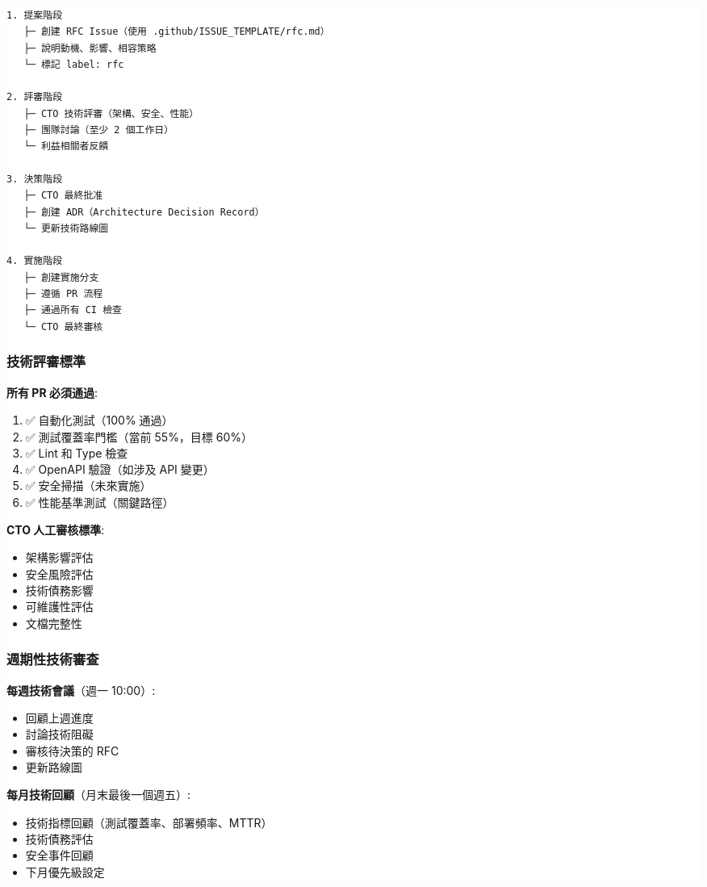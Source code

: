 ```
1. 提案階段
   ├─ 創建 RFC Issue（使用 .github/ISSUE_TEMPLATE/rfc.md）
   ├─ 說明動機、影響、相容策略
   └─ 標記 label: rfc

2. 評審階段
   ├─ CTO 技術評審（架構、安全、性能）
   ├─ 團隊討論（至少 2 個工作日）
   └─ 利益相關者反饋

3. 決策階段
   ├─ CTO 最終批准
   ├─ 創建 ADR（Architecture Decision Record）
   └─ 更新技術路線圖

4. 實施階段
   ├─ 創建實施分支
   ├─ 遵循 PR 流程
   ├─ 通過所有 CI 檢查
   └─ CTO 最終審核
```

### 技術評審標準

**所有 PR 必須通過**:
1. ✅ 自動化測試（100% 通過）
2. ✅ 測試覆蓋率門檻（當前 55%，目標 60%）
3. ✅ Lint 和 Type 檢查
4. ✅ OpenAPI 驗證（如涉及 API 變更）
5. ✅ 安全掃描（未來實施）
6. ✅ 性能基準測試（關鍵路徑）

**CTO 人工審核標準**:
- 架構影響評估
- 安全風險評估
- 技術債務影響
- 可維護性評估
- 文檔完整性

### 週期性技術審查

**每週技術會議**（週一 10:00）:
- 回顧上週進度
- 討論技術阻礙
- 審核待決策的 RFC
- 更新路線圖

**每月技術回顧**（月末最後一個週五）:
- 技術指標回顧（測試覆蓋率、部署頻率、MTTR）
- 技術債務評估
- 安全事件回顧
- 下月優先級設定
